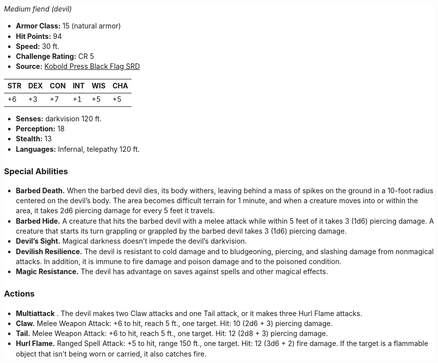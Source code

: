 *Medium fiend (devil)*

- **Armor Class:** 15 (natural armor)
- **Hit Points:** 94
- **Speed:** 30 ft.
- **Challenge Rating:** CR 5
- **Source:** [Kobold Press Black Flag SRD](https://koboldpress.com/black-flag-roleplaying/)

| STR | DEX | CON | INT | WIS | CHA |
| --- | --- | --- | --- | --- | --- |
| +6 | +3 | +7 | +1 | +5 | +5 |

- **Senses:** darkvision 120 ft.
- **Perception:** 18
- **Stealth:** 13
- **Languages:** Infernal, telepathy 120 ft.

### Special Abilities

- **Barbed Death.** When the barbed devil dies, its body withers, leaving behind a mass of spikes on the ground in a 10-foot radius centered on the devil’s body. The area becomes difficult terrain for 1 minute, and when a creature moves into or within the area, it takes 2d6 piercing damage for every 5 feet it travels.
- **Barbed Hide.** A creature that hits the barbed devil with a melee attack while within 5 feet of it takes 3 (1d6) piercing damage. A creature that starts its turn grappling or grappled by the barbed devil takes 3 (1d6) piercing damage.
- **Devil’s Sight.** Magical darkness doesn’t impede the devil’s darkvision.
- **Devilish Resilience.** The devil is resistant to cold damage and to bludgeoning, piercing, and slashing damage from nonmagical attacks. In addition, it is immune to fire damage and poison damage and to the poisoned condition.
- **Magic Resistance.** The devil has advantage on saves against spells and other magical effects.

### Actions

- **Multiattack** . The devil makes two Claw attacks and one Tail attack, or it makes three Hurl Flame attacks.
- **Claw.** Melee Weapon Attack: +6 to hit, reach 5 ft., one target. Hit: 10 (2d6 + 3) piercing damage.
- **Tail.** Melee Weapon Attack: +6 to hit, reach 5 ft., one target. Hit: 12 (2d8 + 3) piercing damage.
- **Hurl Flame.** Ranged Spell Attack: +5 to hit, range 150 ft., one target. Hit: 12 (3d6 + 2) fire damage. If the target is a flammable object that isn’t being worn or carried, it also catches fire.

</statblock>


